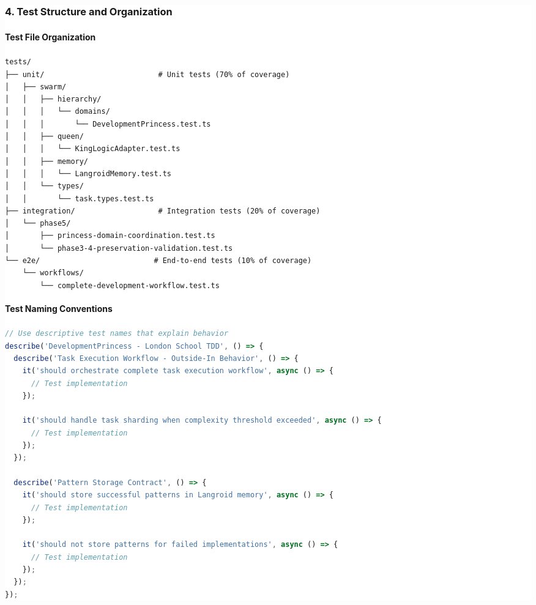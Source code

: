 ### 4. Test Structure and Organization

#### Test File Organization

```
tests/
├── unit/                          # Unit tests (70% of coverage)
│   ├── swarm/
│   │   ├── hierarchy/
│   │   │   └── domains/
│   │   │       └── DevelopmentPrincess.test.ts
│   │   ├── queen/
│   │   │   └── KingLogicAdapter.test.ts
│   │   ├── memory/
│   │   │   └── LangroidMemory.test.ts
│   │   └── types/
│   │       └── task.types.test.ts
├── integration/                   # Integration tests (20% of coverage)
│   └── phase5/
│       ├── princess-domain-coordination.test.ts
│       └── phase3-4-preservation-validation.test.ts
└── e2e/                          # End-to-end tests (10% of coverage)
    └── workflows/
        └── complete-development-workflow.test.ts
```

#### Test Naming Conventions

```typescript
// Use descriptive test names that explain behavior
describe('DevelopmentPrincess - London School TDD', () => {
  describe('Task Execution Workflow - Outside-In Behavior', () => {
    it('should orchestrate complete task execution workflow', async () => {
      // Test implementation
    });

    it('should handle task sharding when complexity threshold exceeded', async () => {
      // Test implementation
    });
  });

  describe('Pattern Storage Contract', () => {
    it('should store successful patterns in Langroid memory', async () => {
      // Test implementation
    });

    it('should not store patterns for failed implementations', async () => {
      // Test implementation
    });
  });
});
```
